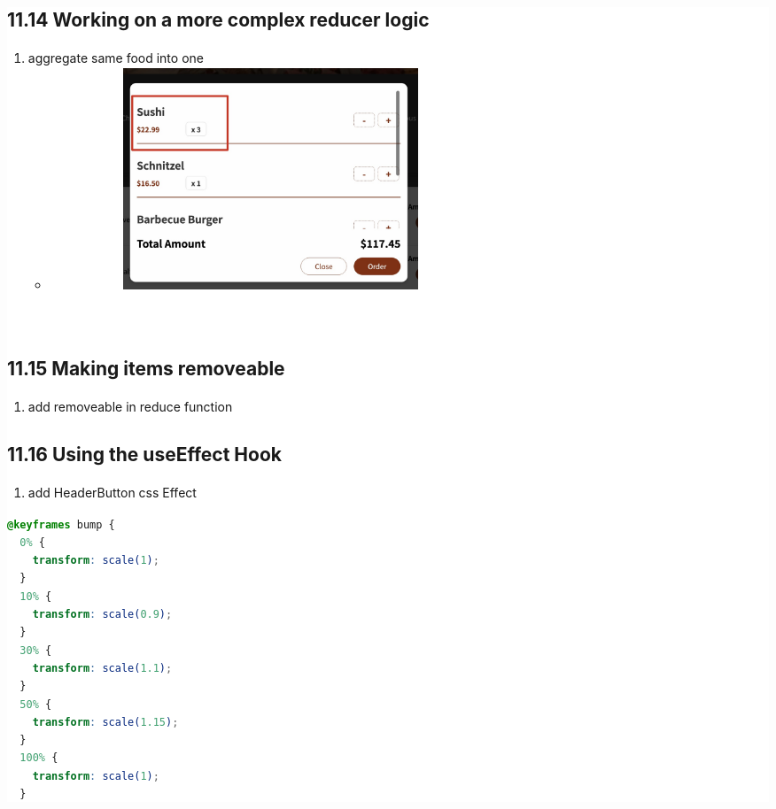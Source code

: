 ## 11.14 Working on a more complex reducer logic

1. aggregate same food into one
   - <img src="./imgs/Xnip2023-03-09_08-25-37.jpg" alt="imgs" width="500" height="250"><br><br><br>

## 11.15 Making items removeable

1. add removeable in reduce function

## 11.16 Using the useEffect Hook

1. add HeaderButton css Effect

```css
@keyframes bump {
  0% {
    transform: scale(1);
  }
  10% {
    transform: scale(0.9);
  }
  30% {
    transform: scale(1.1);
  }
  50% {
    transform: scale(1.15);
  }
  100% {
    transform: scale(1);
  }
```